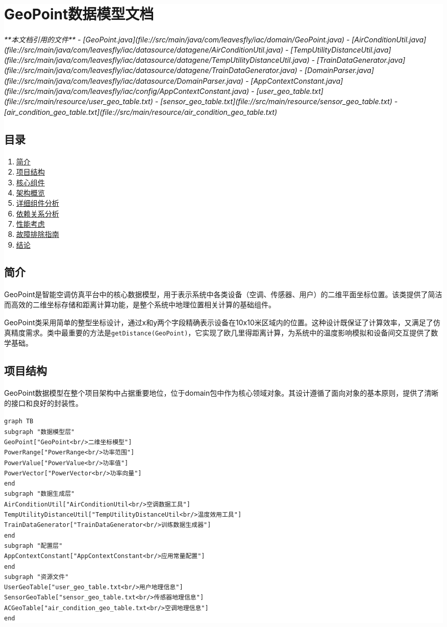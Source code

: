 # GeoPoint数据模型文档

<cite>
**本文档引用的文件**
- [GeoPoint.java](file://src/main/java/com/leavesfly/iac/domain/GeoPoint.java)
- [AirConditionUtil.java](file://src/main/java/com/leavesfly/iac/datasource/datagene/AirConditionUtil.java)
- [TempUtilityDistanceUtil.java](file://src/main/java/com/leavesfly/iac/datasource/datagene/TempUtilityDistanceUtil.java)
- [TrainDataGenerator.java](file://src/main/java/com/leavesfly/iac/datasource/datagene/TrainDataGenerator.java)
- [DomainParser.java](file://src/main/java/com/leavesfly/iac/datasource/DomainParser.java)
- [AppContextConstant.java](file://src/main/java/com/leavesfly/iac/config/AppContextConstant.java)
- [user_geo_table.txt](file://src/main/resource/user_geo_table.txt)
- [sensor_geo_table.txt](file://src/main/resource/sensor_geo_table.txt)
- [air_condition_geo_table.txt](file://src/main/resource/air_condition_geo_table.txt)
</cite>

## 目录
1. [简介](#简介)
2. [项目结构](#项目结构)
3. [核心组件](#核心组件)
4. [架构概览](#架构概览)
5. [详细组件分析](#详细组件分析)
6. [依赖关系分析](#依赖关系分析)
7. [性能考虑](#性能考虑)
8. [故障排除指南](#故障排除指南)
9. [结论](#结论)

## 简介

GeoPoint是智能空调仿真平台中的核心数据模型，用于表示系统中各类设备（空调、传感器、用户）的二维平面坐标位置。该类提供了简洁而高效的二维坐标存储和距离计算功能，是整个系统中地理位置相关计算的基础组件。

GeoPoint类采用简单的整型坐标设计，通过x和y两个字段精确表示设备在10x10米区域内的位置。这种设计既保证了计算效率，又满足了仿真精度需求。类中最重要的方法是`getDistance(GeoPoint)`，它实现了欧几里得距离计算，为系统中的温度影响模拟和设备间交互提供了数学基础。

## 项目结构

GeoPoint数据模型在整个项目架构中占据重要地位，位于domain包中作为核心领域对象。其设计遵循了面向对象的基本原则，提供了清晰的接口和良好的封装性。

```mermaid
graph TB
subgraph "数据模型层"
GeoPoint["GeoPoint<br/>二维坐标模型"]
PowerRange["PowerRange<br/>功率范围"]
PowerValue["PowerValue<br/>功率值"]
PowerVector["PowerVector<br/>功率向量"]
end
subgraph "数据生成层"
AirConditionUtil["AirConditionUtil<br/>空调数据工具"]
TempUtilityDistanceUtil["TempUtilityDistanceUtil<br/>温度效用工具"]
TrainDataGenerator["TrainDataGenerator<br/>训练数据生成器"]
end
subgraph "配置层"
AppContextConstant["AppContextConstant<br/>应用常量配置"]
end
subgraph "资源文件"
UserGeoTable["user_geo_table.txt<br/>用户地理信息"]
SensorGeoTable["sensor_geo_table.txt<br/>传感器地理信息"]
ACGeoTable["air_condition_geo_table.txt<br/>空调地理信息"]
end
```